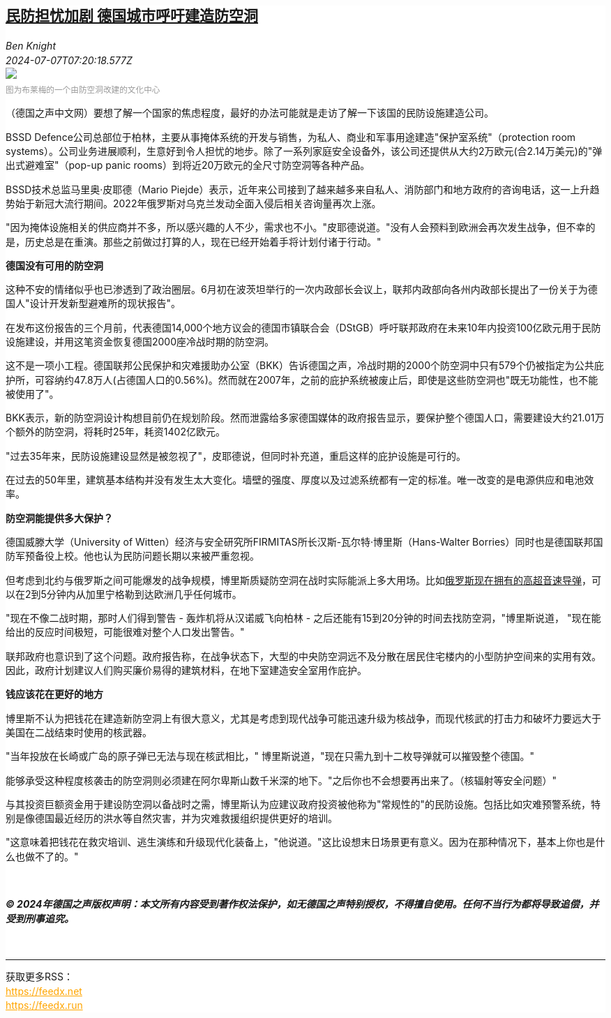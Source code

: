 
[民防担忧加剧 德国城市呼吁建造防空洞](https://www.dw.com/zh/%E6%B0%91%E9%98%B2%E6%8B%85%E5%BF%A7%E5%8A%A0%E5%89%A7%20%E5%BE%B7%E5%9B%BD%E5%9F%8E%E5%B8%82%E5%91%BC%E5%90%81%E5%BB%BA%E9%80%A0%E9%98%B2%E7%A9%BA%E6%B4%9E%20/a-69546215)
------

<div><i>Ben  Knight <br>2024-07-07T07:20:18.577Z</i></div><img src="https://images.weserv.nl/?url=static.dw.com/image/66140333_303.jpg" width="100%"><div><small style="color: #999;">图为布莱梅的一个由防空洞改建的文化中心</small></div><p>（德国之声中文网）要想了解一个国家的焦虑程度，最好的办法可能就是走访了解一下该国的民防设施建造公司。</p><p>BSSD Defence公司总部位于柏林，主要从事掩体系统的开发与销售，为私人、商业和军事用途建造"保护室系统"（protection room systems）。公司业务进展顺利，生意好到令人担忧的地步。除了一系列家庭安全设备外，该公司还提供从大约2万欧元(合2.14万美元)的"弹出式避难室"（pop-up panic rooms）到将近20万欧元的全尺寸防空洞等各种产品。 </p><p>BSSD技术总监马里奥·皮耶德（Mario Piejde）表示，近年来公司接到了越来越多来自私人、消防部门和地方政府的咨询电话，这一上升趋势始于新冠大流行期间。2022年俄罗斯对乌克兰发动全面入侵后相关咨询量再次上涨。 </p><p>"因为掩体设施相关的供应商并不多，所以感兴趣的人不少，需求也不小。"皮耶德说道。"没有人会预料到欧洲会再次发生战争，但不幸的是，历史总是在重演。那些之前做过打算的人，现在已经开始着手将计划付诸于行动。"</p><p><strong>德国没有可用的防空洞</strong></p><p>这种不安的情绪似乎也已渗透到了政治圈层。6月初在波茨坦举行的一次内政部长会议上，联邦内政部向各州内政部长提出了一份关于为德国人"设计开发新型避难所的现状报告"。</p><p>在发布这份报告的三个月前，代表德国14,000个地方议会的德国市镇联合会（DStGB）呼吁联邦政府在未来10年内投资100亿欧元用于民防设施建设，并用这笔资金恢复德国2000座冷战时期的防空洞。</p><p>这不是一项小工程。德国联邦公民保护和灾难援助办公室（BKK）告诉德国之声，冷战时期的2000个防空洞中只有579个仍被指定为公共庇护所，可容纳约47.8万人(占德国人口的0.56%)。然而就在2007年，之前的庇护系统被废止后，即使是这些防空洞也"既无功能性，也不能被使用了"。 </p><p>BKK表示，新的防空洞设计构想目前仍在规划阶段。然而泄露给多家德国媒体的政府报告显示，要保护整个德国人口，需要建设大约21.01万个额外的防空洞，将耗时25年，耗资1402亿欧元。</p><p>"过去35年来，民防设施建设显然是被忽视了"，皮耶德说，但同时补充道，重启这样的庇护设施是可行的。</p><p>在过去的50年里，建筑基本结构并没有发生太大变化。墙壁的强度、厚度以及过滤系统都有一定的标准。唯一改变的是电源供应和电池效率。</p><p><strong>防空洞能提供多大保护？</strong></p><p>德国威滕大学（University of Witten）经济与安全研究所FIRMITAS所长汉斯-瓦尔特·博里斯（Hans-Walter Borries）同时也是德国联邦国防军预备役上校。他也认为民防问题长期以来被严重忽视。</p><p>但考虑到北约与俄罗斯之间可能爆发的战争规模，博里斯质疑防空洞在战时实际能派上多大用场。比如<a href="https://api.dw.com/api/detail/article/65541835" rel="ArticleRef">俄罗斯现在拥有的高超音速导弹</a>，可以在2到5分钟内从加里宁格勒到达欧洲几乎任何城市。</p><p>"现在不像二战时期，那时人们得到警告 - 轰炸机将从汉诺威飞向柏林 - 之后还能有15到20分钟的时间去找防空洞，"博里斯说道， "现在能给出的反应时间极短，可能很难对整个人口发出警告。"</p><p>联邦政府也意识到了这个问题。政府报告称，在战争状态下，大型的中央防空洞远不及分散在居民住宅楼内的小型防护空间来的实用有效。因此，政府计划建议人们购买廉价易得的建筑材料，在地下室建造安全室用作庇护。</p><p><strong>钱应该花在更好的地方</strong></p><p>博里斯不认为把钱花在建造新防空洞上有很大意义，尤其是考虑到现代战争可能迅速升级为核战争，而现代核武的打击力和破坏力要远大于美国在二战结束时使用的核武器。</p><p>"当年投放在长崎或广岛的原子弹已无法与现在核武相比，" 博里斯说道，"现在只需九到十二枚导弹就可以摧毁整个德国。"</p><p>能够承受这种程度核袭击的防空洞则必须建在阿尔卑斯山数千米深的地下。"之后你也不会想要再出来了。（核辐射等安全问题）"</p><p>与其投资巨额资金用于建设防空洞以备战时之需，博里斯认为应建议政府投资被他称为"常规性的"的民防设施。包括比如灾难预警系统，特别是像德国最近经历的洪水等自然灾害，并为灾难救援组织提供更好的培训。</p><p>"这意味着把钱花在救灾培训、逃生演练和升级现代化装备上，"他说道。"这比设想末日场景更有意义。因为在那种情况下，基本上你也是什么也做不了的。"</p><p> </p><p><em><strong>© 2024年德国之声版权声明：本文所有内容受到著作权法保护，如无德国之声特别授权，不得擅自使用。任何不当行为都将导致追偿，并受到刑事追究。</strong></em></p><br><hr><div>获取更多RSS：<br><a href="https://feedx.net" style="color:orange" target="_blank">https://feedx.net</a> <br><a href="https://feedx.run" style="color:orange" target="_blank">https://feedx.run</a><br></div>
